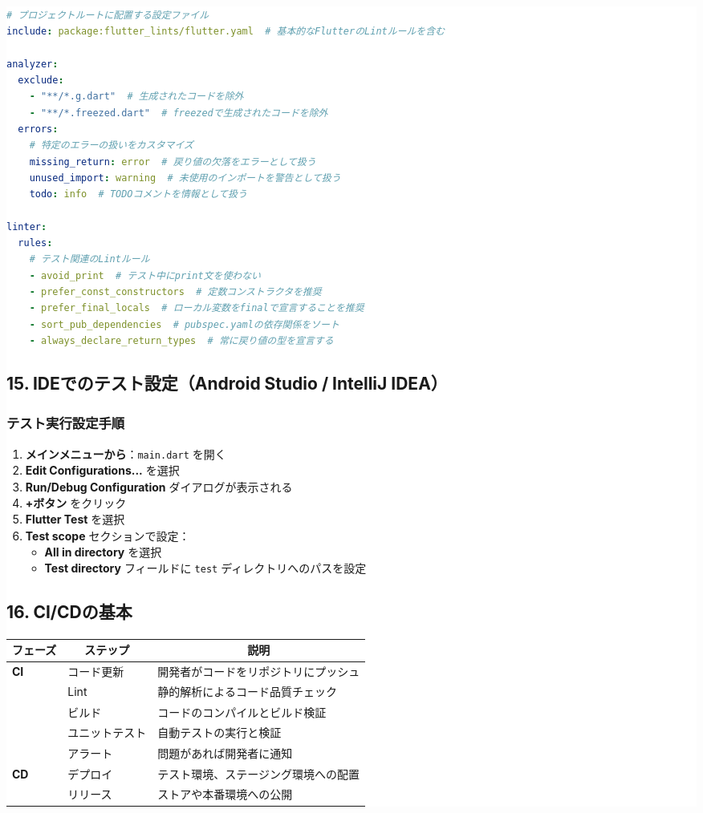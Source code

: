 ```yaml
# プロジェクトルートに配置する設定ファイル
include: package:flutter_lints/flutter.yaml  # 基本的なFlutterのLintルールを含む

analyzer:
  exclude:
    - "**/*.g.dart"  # 生成されたコードを除外
    - "**/*.freezed.dart"  # freezedで生成されたコードを除外
  errors:
    # 特定のエラーの扱いをカスタマイズ
    missing_return: error  # 戻り値の欠落をエラーとして扱う
    unused_import: warning  # 未使用のインポートを警告として扱う
    todo: info  # TODOコメントを情報として扱う

linter:
  rules:
    # テスト関連のLintルール
    - avoid_print  # テスト中にprint文を使わない
    - prefer_const_constructors  # 定数コンストラクタを推奨
    - prefer_final_locals  # ローカル変数をfinalで宣言することを推奨
    - sort_pub_dependencies  # pubspec.yamlの依存関係をソート
    - always_declare_return_types  # 常に戻り値の型を宣言する
```

## 15. IDEでのテスト設定（Android Studio / IntelliJ IDEA）

### テスト実行設定手順

1. **メインメニューから**：`main.dart` を開く
2. **Edit Configurations...** を選択
3. **Run/Debug Configuration** ダイアログが表示される
4. **+ボタン** をクリック
5. **Flutter Test** を選択
6. **Test scope** セクションで設定：
   - **All in directory** を選択
   - **Test directory** フィールドに `test` ディレクトリへのパスを設定

## 16. CI/CDの基本

| フェーズ | ステップ | 説明 |
|---------|---------|------|
| **CI** | コード更新 | 開発者がコードをリポジトリにプッシュ |
|  | Lint | 静的解析によるコード品質チェック |
|  | ビルド | コードのコンパイルとビルド検証 |
|  | ユニットテスト | 自動テストの実行と検証 |
|  | アラート | 問題があれば開発者に通知 |
| **CD** | デプロイ | テスト環境、ステージング環境への配置 |
|  | リリース | ストアや本番環境への公開 |
